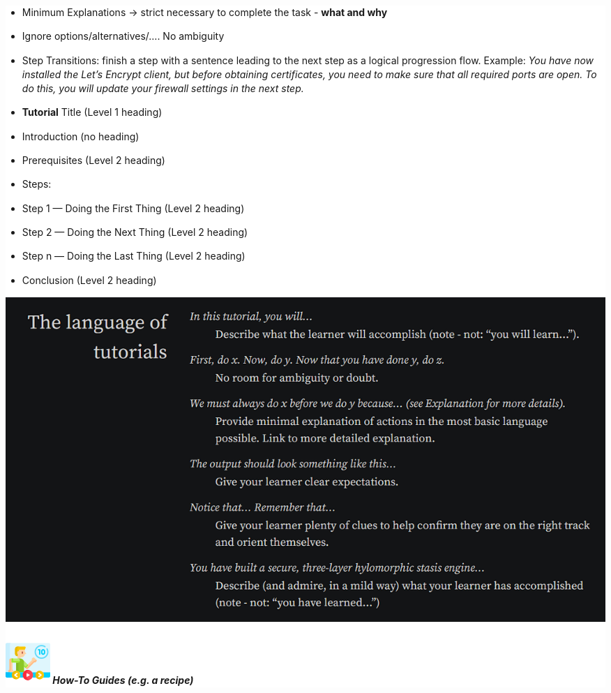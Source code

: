 - Minimum Explanations -> strict necessary to complete the task - **what and why**

- Ignore options/alternatives/…. No ambiguity

- Step Transitions: finish a step with a sentence leading to the next step as a logical progression flow. Example: *You have now installed the Let’s Encrypt client, but before obtaining certificates, you need to make sure that all required ports are open. To do this, you will update your firewall settings in the next step.*

- **Tutorial** Title (Level 1 heading)

- Introduction (no heading)

- Prerequisites (Level 2 heading)

- Steps:

- Step 1 — Doing the First Thing (Level 2 heading)

- Step 2 — Doing the Next Thing (Level 2 heading)

- Step n — Doing the Last Thing (Level 2 heading)

- Conclusion (Level 2 heading)

![Image](./images/styleguide04.png)

##### ![Image](./images/styleguide05.png) How-To Guides (e.g. a recipe)
